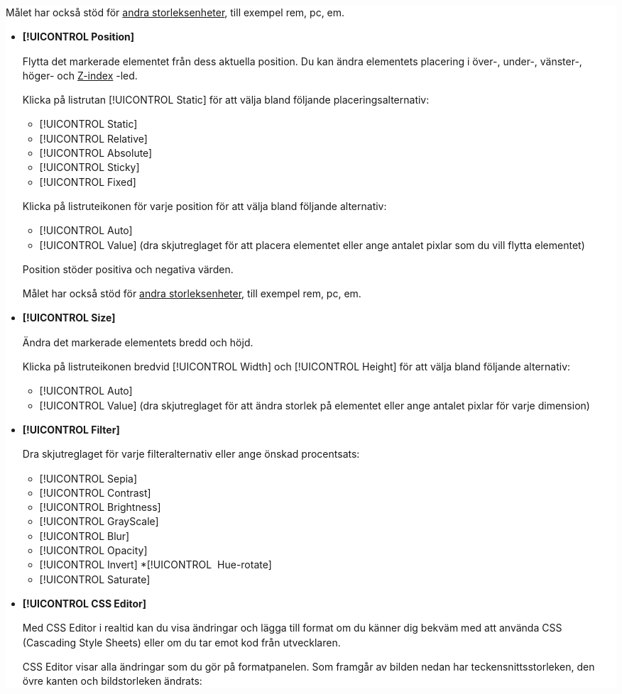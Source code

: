   Målet har också stöd för [andra storleksenheter](https://www.w3.org/Style/Examples/007/units.en.html), till exempel rem, pc, em.

* **[!UICONTROL Position]**

  Flytta det markerade elementet från dess aktuella position. Du kan ändra elementets placering i över-, under-, vänster-, höger- och [Z-index](https://www.w3schools.com/cssref/pr_pos_z-index.asp) -led.

  Klicka på listrutan [!UICONTROL Static] för att välja bland följande placeringsalternativ:

   * [!UICONTROL Static]
   * [!UICONTROL Relative]
   * [!UICONTROL Absolute]
   * [!UICONTROL Sticky]
   * [!UICONTROL Fixed]

  Klicka på listruteikonen för varje position för att välja bland följande alternativ:

   * [!UICONTROL Auto]
   * [!UICONTROL Value] (dra skjutreglaget för att placera elementet eller ange antalet pixlar som du vill flytta elementet)

  Position stöder positiva och negativa värden.

  Målet har också stöd för [andra storleksenheter](https://www.w3.org/Style/Examples/007/units.en.html), till exempel rem, pc, em.

* **[!UICONTROL Size]**

  Ändra det markerade elementets bredd och höjd.

  Klicka på listruteikonen bredvid [!UICONTROL Width] och [!UICONTROL Height] för att välja bland följande alternativ:

   * [!UICONTROL Auto]
   * [!UICONTROL Value] (dra skjutreglaget för att ändra storlek på elementet eller ange antalet pixlar för varje dimension)

* **[!UICONTROL Filter]**

  Dra skjutreglaget för varje filteralternativ eller ange önskad procentsats:

   * [!UICONTROL Sepia]
   * [!UICONTROL Contrast]
   * [!UICONTROL Brightness]
   * [!UICONTROL GrayScale]
   * [!UICONTROL Blur]
   * [!UICONTROL Opacity]
   * [!UICONTROL Invert]
*[!UICONTROL &#x200B; Hue-rotate]
   * [!UICONTROL Saturate]

* **[!UICONTROL CSS Editor]**

  Med CSS Editor i realtid kan du visa ändringar och lägga till format om du känner dig bekväm med att använda CSS (Cascading Style Sheets) eller om du tar emot kod från utvecklaren.

  CSS Editor visar alla ändringar som du gör på formatpanelen. Som framgår av bilden nedan har teckensnittsstorleken, den övre kanten och bildstorleken ändrats:
